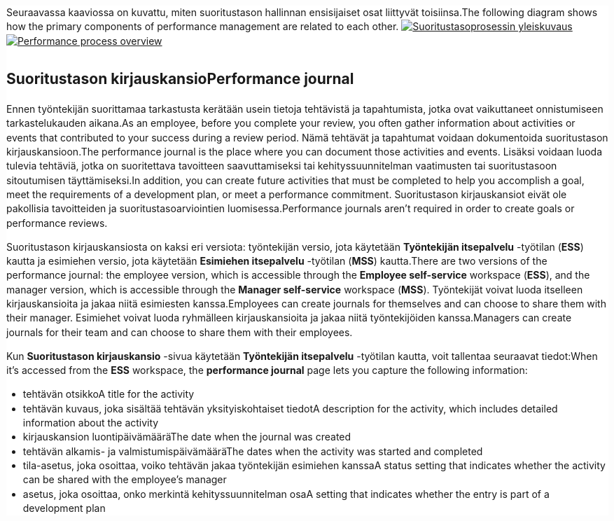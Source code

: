 <span data-ttu-id="56f42-111">Seuraavassa kaaviossa on kuvattu, miten suoritustason hallinnan ensisijaiset osat liittyvät toisiinsa.</span><span class="sxs-lookup"><span data-stu-id="56f42-111">The following diagram shows how the primary components of performance management are related to each other.</span></span> <span data-ttu-id="56f42-112">[![Suoritustasoprosessin yleiskuvaus](./media/hcm_performanceoverviewdiagram-300x189.png)](./media/hcm_performanceoverviewdiagram.png)</span><span class="sxs-lookup"><span data-stu-id="56f42-112">[![Performance process overview](./media/hcm_performanceoverviewdiagram-300x189.png)](./media/hcm_performanceoverviewdiagram.png)</span></span>    

## <a name="performance-journal"></a><span data-ttu-id="56f42-113">Suoritustason kirjauskansio</span><span class="sxs-lookup"><span data-stu-id="56f42-113">Performance journal</span></span>
<span data-ttu-id="56f42-114">Ennen työntekijän suorittamaa tarkastusta kerätään usein tietoja tehtävistä ja tapahtumista, jotka ovat vaikuttaneet onnistumiseen tarkastelukauden aikana.</span><span class="sxs-lookup"><span data-stu-id="56f42-114">As an employee, before you complete your review, you often gather information about activities or events that contributed to your success during a review period.</span></span> <span data-ttu-id="56f42-115">Nämä tehtävät ja tapahtumat voidaan dokumentoida suoritustason kirjauskansioon.</span><span class="sxs-lookup"><span data-stu-id="56f42-115">The performance journal is the place where you can document those activities and events.</span></span> <span data-ttu-id="56f42-116">Lisäksi voidaan luoda tulevia tehtäviä, jotka on suoritettava tavoitteen saavuttamiseksi tai kehityssuunnitelman vaatimusten tai suoritustasoon sitoutumisen täyttämiseksi.</span><span class="sxs-lookup"><span data-stu-id="56f42-116">In addition, you can create future activities that must be completed to help you accomplish a goal, meet the requirements of a development plan, or meet a performance commitment.</span></span> <span data-ttu-id="56f42-117">Suoritustason kirjauskansiot eivät ole pakollisia tavoitteiden ja suoritustasoarviointien luomisessa.</span><span class="sxs-lookup"><span data-stu-id="56f42-117">Performance journals aren’t required in order to create goals or performance reviews.</span></span> 

<span data-ttu-id="56f42-118">Suoritustason kirjauskansiosta on kaksi eri versiota: työntekijän versio, jota käytetään **Työntekijän itsepalvelu** -työtilan (**ESS**) kautta ja esimiehen versio, jota käytetään **Esimiehen itsepalvelu** -työtilan (**MSS**) kautta.</span><span class="sxs-lookup"><span data-stu-id="56f42-118">There are two versions of the performance journal: the employee version, which is accessible through the **Employee self-service** workspace (**ESS**), and the manager version, which is accessible through the **Manager self-service** workspace (**MSS**).</span></span> <span data-ttu-id="56f42-119">Työntekijät voivat luoda itselleen kirjauskansioita ja jakaa niitä esimiesten kanssa.</span><span class="sxs-lookup"><span data-stu-id="56f42-119">Employees can create journals for themselves and can choose to share them with their manager.</span></span> <span data-ttu-id="56f42-120">Esimiehet voivat luoda ryhmälleen kirjauskansioita ja jakaa niitä työntekijöiden kanssa.</span><span class="sxs-lookup"><span data-stu-id="56f42-120">Managers can create journals for their team and can choose to share them with their employees.</span></span> 

<span data-ttu-id="56f42-121">Kun **Suoritustason kirjauskansio** -sivua käytetään **Työntekijän itsepalvelu** -työtilan kautta, voit tallentaa seuraavat tiedot:</span><span class="sxs-lookup"><span data-stu-id="56f42-121">When it’s accessed from the **ESS** workspace, the **performance journal** page lets you capture the following information:</span></span>

-   <span data-ttu-id="56f42-122">tehtävän otsikko</span><span class="sxs-lookup"><span data-stu-id="56f42-122">A title for the activity</span></span>
-   <span data-ttu-id="56f42-123">tehtävän kuvaus, joka sisältää tehtävän yksityiskohtaiset tiedot</span><span class="sxs-lookup"><span data-stu-id="56f42-123">A description for the activity, which includes detailed information about the activity</span></span>
-   <span data-ttu-id="56f42-124">kirjauskansion luontipäivämäärä</span><span class="sxs-lookup"><span data-stu-id="56f42-124">The date when the journal was created</span></span>
-   <span data-ttu-id="56f42-125">tehtävän alkamis- ja valmistumispäivämäärä</span><span class="sxs-lookup"><span data-stu-id="56f42-125">The dates when the activity was started and completed</span></span>
-   <span data-ttu-id="56f42-126">tila-asetus, joka osoittaa, voiko tehtävän jakaa työntekijän esimiehen kanssa</span><span class="sxs-lookup"><span data-stu-id="56f42-126">A status setting that indicates whether the activity can be shared with the employee’s manager</span></span>
-   <span data-ttu-id="56f42-127">asetus, joka osoittaa, onko merkintä kehityssuunnitelman osa</span><span class="sxs-lookup"><span data-stu-id="56f42-127">A setting that indicates whether the entry is part of a development plan</span></span>